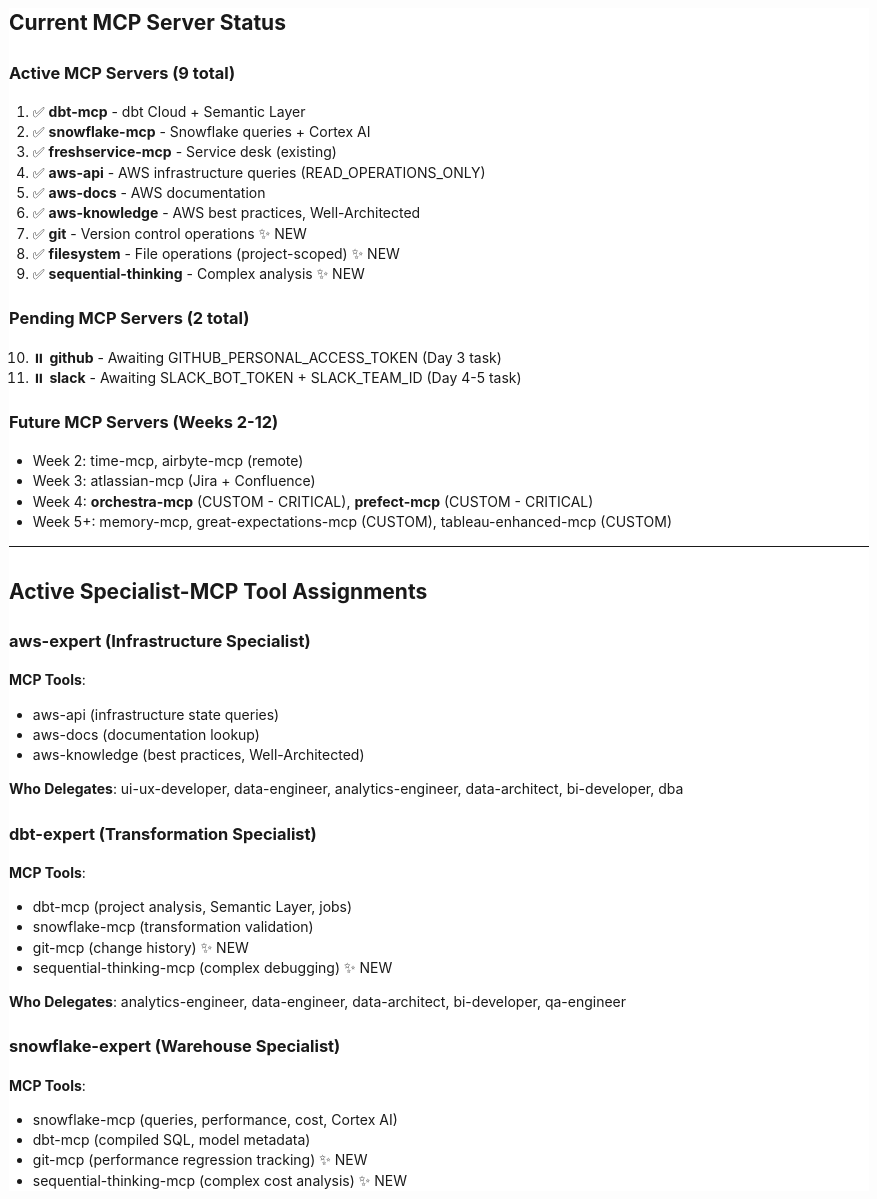 
## Current MCP Server Status

### Active MCP Servers (9 total)
1. ✅ **dbt-mcp** - dbt Cloud + Semantic Layer
2. ✅ **snowflake-mcp** - Snowflake queries + Cortex AI
3. ✅ **freshservice-mcp** - Service desk (existing)
4. ✅ **aws-api** - AWS infrastructure queries (READ_OPERATIONS_ONLY)
5. ✅ **aws-docs** - AWS documentation
6. ✅ **aws-knowledge** - AWS best practices, Well-Architected
7. ✅ **git** - Version control operations ✨ NEW
8. ✅ **filesystem** - File operations (project-scoped) ✨ NEW
9. ✅ **sequential-thinking** - Complex analysis ✨ NEW

### Pending MCP Servers (2 total)
10. ⏸️ **github** - Awaiting GITHUB_PERSONAL_ACCESS_TOKEN (Day 3 task)
11. ⏸️ **slack** - Awaiting SLACK_BOT_TOKEN + SLACK_TEAM_ID (Day 4-5 task)

### Future MCP Servers (Weeks 2-12)
- Week 2: time-mcp, airbyte-mcp (remote)
- Week 3: atlassian-mcp (Jira + Confluence)
- Week 4: **orchestra-mcp** (CUSTOM - CRITICAL), **prefect-mcp** (CUSTOM - CRITICAL)
- Week 5+: memory-mcp, great-expectations-mcp (CUSTOM), tableau-enhanced-mcp (CUSTOM)

---

## Active Specialist-MCP Tool Assignments

### aws-expert (Infrastructure Specialist)
**MCP Tools**:
- aws-api (infrastructure state queries)
- aws-docs (documentation lookup)
- aws-knowledge (best practices, Well-Architected)

**Who Delegates**: ui-ux-developer, data-engineer, analytics-engineer, data-architect, bi-developer, dba

### dbt-expert (Transformation Specialist)
**MCP Tools**:
- dbt-mcp (project analysis, Semantic Layer, jobs)
- snowflake-mcp (transformation validation)
- git-mcp (change history) ✨ NEW
- sequential-thinking-mcp (complex debugging) ✨ NEW

**Who Delegates**: analytics-engineer, data-engineer, data-architect, bi-developer, qa-engineer

### snowflake-expert (Warehouse Specialist)
**MCP Tools**:
- snowflake-mcp (queries, performance, cost, Cortex AI)
- dbt-mcp (compiled SQL, model metadata)
- git-mcp (performance regression tracking) ✨ NEW
- sequential-thinking-mcp (complex cost analysis) ✨ NEW
